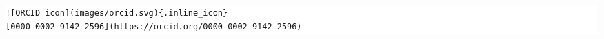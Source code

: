     ![ORCID icon](images/orcid.svg){.inline_icon}
    [0000-0002-9142-2596](https://orcid.org/0000-0002-9142-2596)